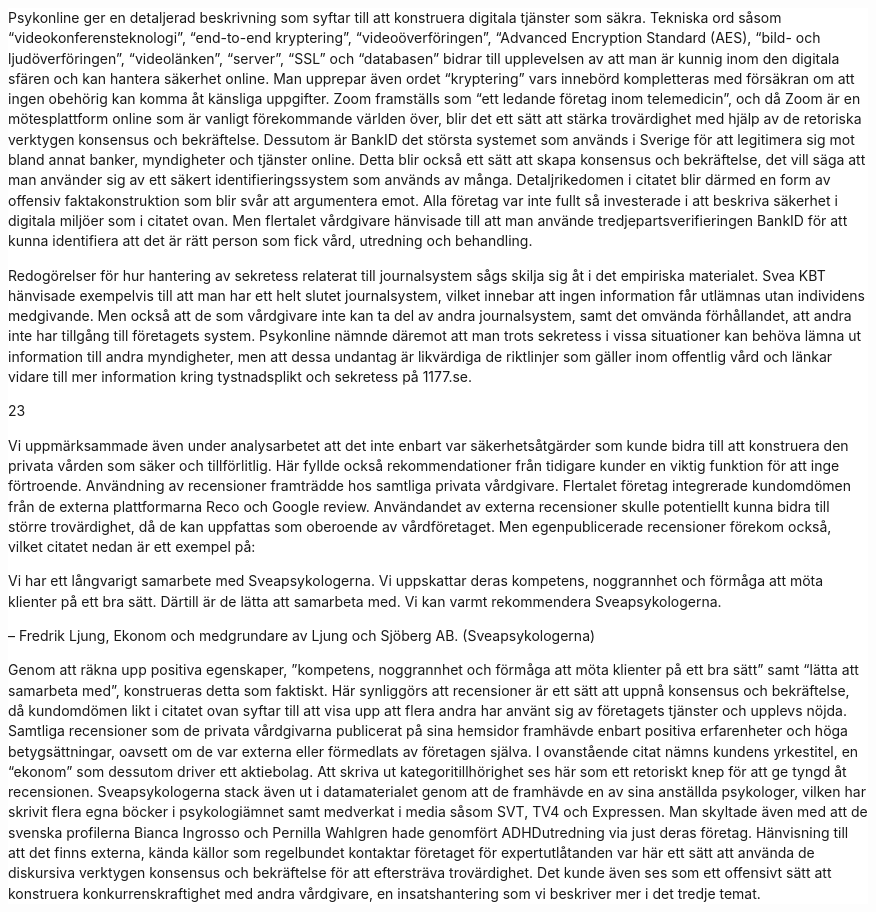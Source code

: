 Psykonline ger en detaljerad beskrivning som syftar till att konstruera digitala tjänster som
säkra. Tekniska ord såsom “videokonferensteknologi”, “end-to-end kryptering”,
“videoöverföringen”, “Advanced Encryption Standard (AES), “bild- och ljudöverföringen”,
“videolänken”, “server”, “SSL” och “databasen” bidrar till upplevelsen av att man är kunnig
inom den digitala sfären och kan hantera säkerhet online. Man upprepar även ordet “kryptering”
vars innebörd kompletteras med försäkran om att ingen obehörig kan komma åt känsliga
uppgifter. Zoom framställs som “ett ledande företag inom telemedicin”, och då Zoom är en
mötesplattform online som är vanligt förekommande världen över, blir det ett sätt att stärka
trovärdighet med hjälp av de retoriska verktygen konsensus och bekräftelse. Dessutom är
BankID det största systemet som används i Sverige för att legitimera sig mot bland annat
banker, myndigheter och tjänster online. Detta blir också ett sätt att skapa konsensus och
bekräftelse, det vill säga att man använder sig av ett säkert identifieringssystem som används
av många. Detaljrikedomen i citatet blir därmed en form av offensiv faktakonstruktion som blir
svår att argumentera emot. Alla företag var inte fullt så investerade i att beskriva säkerhet i
digitala miljöer som i citatet ovan. Men flertalet vårdgivare hänvisade till att man använde
tredjepartsverifieringen BankID för att kunna identifiera att det är rätt person som fick vård,
utredning och behandling.

Redogörelser för hur hantering av sekretess relaterat till journalsystem sågs skilja sig åt i det
empiriska materialet. Svea KBT hänvisade exempelvis till att man har ett helt slutet
journalsystem, vilket innebar att ingen information får utlämnas utan individens medgivande.
Men också att de som vårdgivare inte kan ta del av andra journalsystem, samt det omvända
förhållandet, att andra inte har tillgång till företagets system. Psykonline nämnde däremot att
man trots sekretess i vissa situationer kan behöva lämna ut information till andra myndigheter,
men att dessa undantag är likvärdiga de riktlinjer som gäller inom offentlig vård och länkar
vidare till mer information kring tystnadsplikt och sekretess på 1177.se.

23

Vi uppmärksammade även under analysarbetet att det inte enbart var säkerhetsåtgärder som
kunde bidra till att konstruera den privata vården som säker och tillförlitlig. Här fyllde också
rekommendationer från tidigare kunder en viktig funktion för att inge förtroende. Användning
av recensioner framträdde hos samtliga privata vårdgivare. Flertalet företag integrerade
kundomdömen från de externa plattformarna Reco och Google review. Användandet av externa
recensioner skulle potentiellt kunna bidra till större trovärdighet, då de kan uppfattas som
oberoende av vårdföretaget. Men egenpublicerade recensioner förekom också, vilket citatet
nedan är ett exempel på:

Vi har ett långvarigt samarbete med Sveapsykologerna. Vi uppskattar deras kompetens,
noggrannhet och förmåga att möta klienter på ett bra sätt. Därtill är de lätta att samarbeta med.
Vi kan varmt rekommendera Sveapsykologerna.

– Fredrik Ljung, Ekonom och medgrundare av Ljung och Sjöberg AB. (Sveapsykologerna)

Genom att räkna upp positiva egenskaper, ”kompetens, noggrannhet och förmåga att möta
klienter på ett bra sätt” samt “lätta att samarbeta med”, konstrueras detta som faktiskt. Här
synliggörs att recensioner är ett sätt att uppnå konsensus och bekräftelse, då kundomdömen likt
i citatet ovan syftar till att visa upp att flera andra har använt sig av företagets tjänster och
upplevs nöjda. Samtliga recensioner som de privata vårdgivarna publicerat på sina hemsidor
framhävde enbart positiva erfarenheter och höga betygsättningar, oavsett om de var externa
eller förmedlats av företagen själva. I ovanstående citat nämns kundens yrkestitel, en “ekonom”
som dessutom driver ett aktiebolag. Att skriva ut kategoritillhörighet ses här som ett retoriskt
knep för att ge tyngd åt recensionen. Sveapsykologerna stack även ut i datamaterialet genom
att de framhävde en av sina anställda psykologer, vilken har skrivit flera egna böcker i
psykologiämnet samt medverkat i media såsom SVT, TV4 och Expressen. Man skyltade även
med att de svenska profilerna Bianca Ingrosso och Pernilla Wahlgren hade genomfört ADHDutredning via just deras företag. Hänvisning till att det finns externa, kända källor som
regelbundet kontaktar företaget för expertutlåtanden var här ett sätt att använda de diskursiva
verktygen konsensus och bekräftelse för att eftersträva trovärdighet. Det kunde även ses som
ett offensivt sätt att konstruera konkurrenskraftighet med andra vårdgivare, en insatshantering
som vi beskriver mer i det tredje temat.
